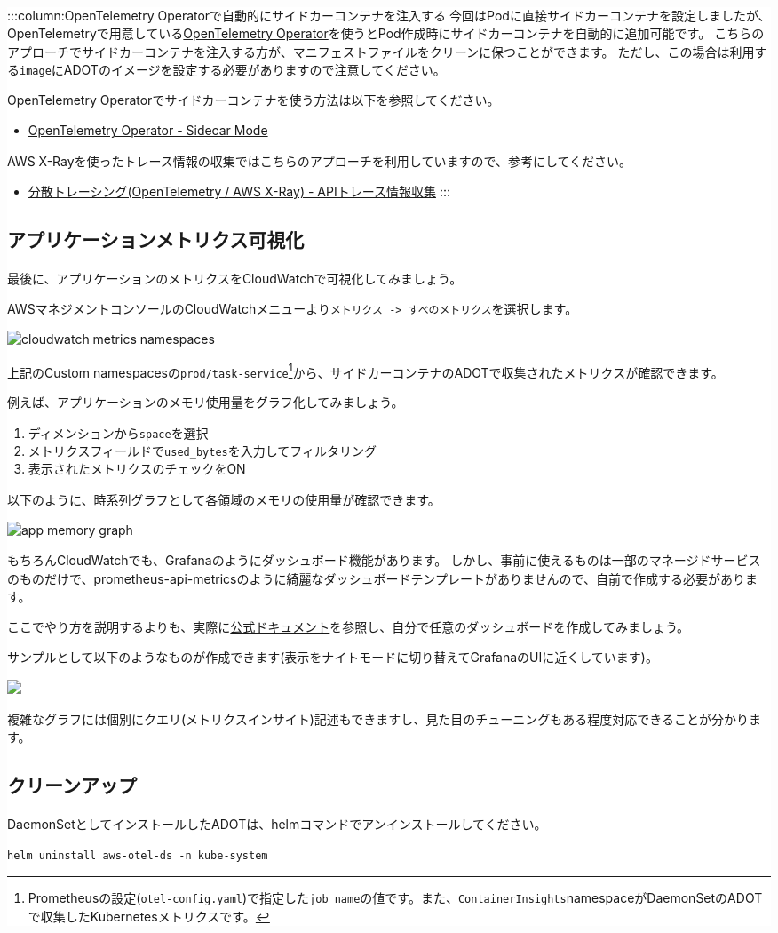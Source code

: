 :::column:OpenTelemetry Operatorで自動的にサイドカーコンテナを注入する
今回はPodに直接サイドカーコンテナを設定しましたが、OpenTelemetryで用意している[OpenTelemetry Operator](https://github.com/open-telemetry/opentelemetry-helm-charts/tree/main/charts/opentelemetry-operator)を使うとPod作成時にサイドカーコンテナを自動的に追加可能です。
こちらのアプローチでサイドカーコンテナを注入する方が、マニフェストファイルをクリーンに保つことができます。
ただし、この場合は利用する`image`にADOTのイメージを設定する必要がありますので注意してください。

OpenTelemetry Operatorでサイドカーコンテナを使う方法は以下を参照してください。
- [OpenTelemetry Operator - Sidecar Mode](https://github.com/open-telemetry/opentelemetry-helm-charts/tree/main/charts/opentelemetry-operator#sidecar-mode)

AWS X-Rayを使ったトレース情報の収集ではこちらのアプローチを利用していますので、参考にしてください。
- [分散トレーシング(OpenTelemetry / AWS X-Ray) - APIトレース情報収集](/containers/k8s/tutorial/ops/awsxray/#apiトレース情報収集)
:::

## アプリケーションメトリクス可視化

最後に、アプリケーションのメトリクスをCloudWatchで可視化してみましょう。

AWSマネジメントコンソールのCloudWatchメニューより`メトリクス -> すべのメトリクス`を選択します。

![cloudwatch metrics namespaces](https://i.gyazo.com/f9a15020869ce7d26e5a2a4fc41e2e5a.png)

上記のCustom namespacesの`prod/task-service`[^4]から、サイドカーコンテナのADOTで収集されたメトリクスが確認できます。

[^4]: Prometheusの設定(`otel-config.yaml`)で指定した`job_name`の値です。また、`ContainerInsights`namespaceがDaemonSetのADOTで収集したKubernetesメトリクスです。

例えば、アプリケーションのメモリ使用量をグラフ化してみましょう。
1. ディメンションから`space`を選択
2. メトリクスフィールドで`used_bytes`を入力してフィルタリング
3. 表示されたメトリクスのチェックをON

以下のように、時系列グラフとして各領域のメモリの使用量が確認できます。

![app memory graph](https://i.gyazo.com/d5426edf40b52bce290f127ae8c12505.png)

もちろんCloudWatchでも、Grafanaのようにダッシュボード機能があります。
しかし、事前に使えるものは一部のマネージドサービスのものだけで、prometheus-api-metricsのように綺麗なダッシュボードテンプレートがありませんので、自前で作成する必要があります。

ここでやり方を説明するよりも、実際に[公式ドキュメント](https://docs.aws.amazon.com/AmazonCloudWatch/latest/monitoring/CloudWatch_Dashboards.html)を参照し、自分で任意のダッシュボードを作成してみましょう。

サンプルとして以下のようなものが作成できます(表示をナイトモードに切り替えてGrafanaのUIに近くしています)。

![](https://i.gyazo.com/c06ca683beb5c087cb185946fc877197.png)

複雑なグラフには個別にクエリ(メトリクスインサイト)記述もできますし、見た目のチューニングもある程度対応できることが分かります。

## クリーンアップ

DaemonSetとしてインストールしたADOTは、helmコマンドでアンインストールしてください。

```shell
helm uninstall aws-otel-ds -n kube-system
```


[^1]: OpenTelemetryの仕様では収集対象のメトリクスやトレース、ログのことを`Signals`と呼んでいますが、ここではOpenTelemetryの名前からテレメトリーと訳します。
[^2]: 完成イメージを見たい場合は、[こちら](https://github.com/mamezou-tech/k8s-tutorial/tree/main/app/k8s/otel-ans)を参照してください。
[^3]: 通常のPrometheusの場合は、`static_configs`ではなく`kubernetes_sd_configs`（サービスディスカバリ）を利用し、`relabel_configs`でフィルタリングすることが多いでしょう。